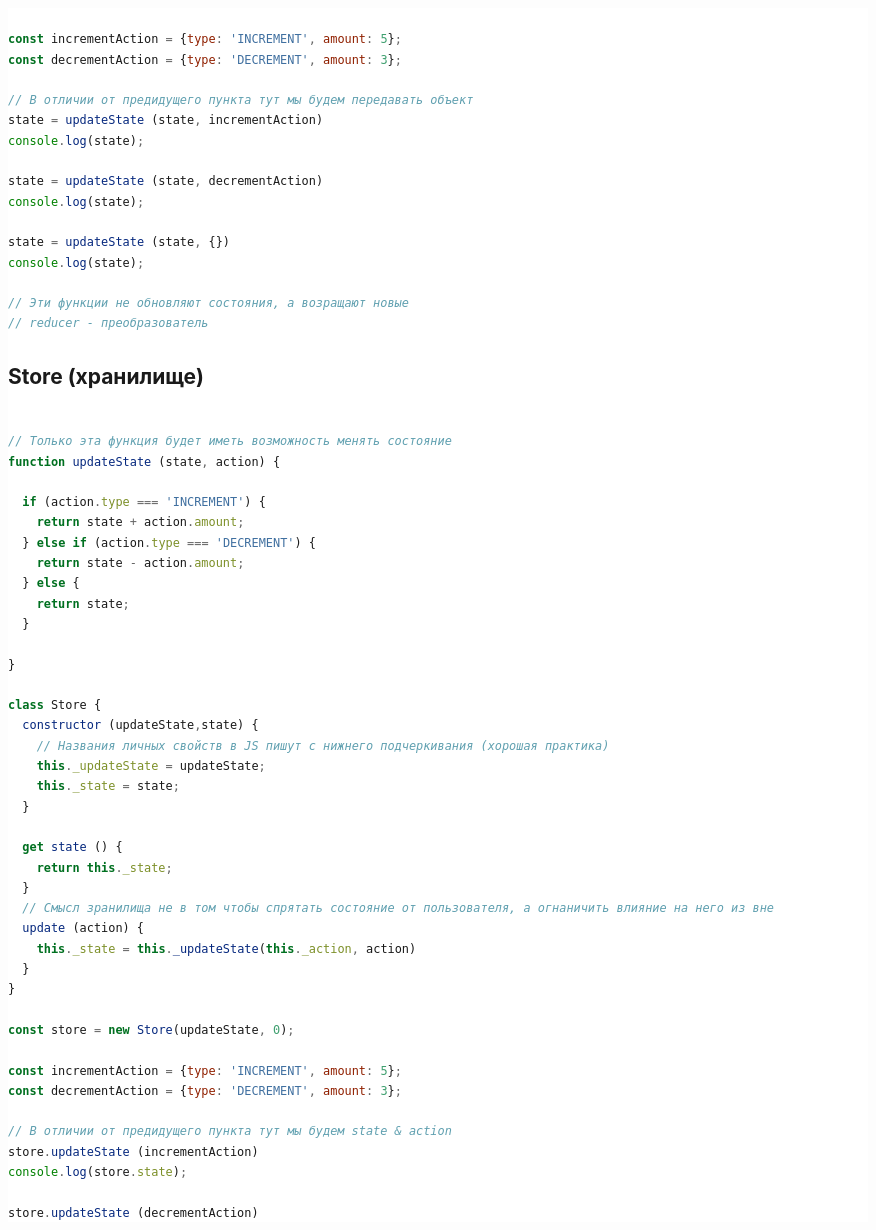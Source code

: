 ```javascript

const incrementAction = {type: 'INCREMENT', amount: 5};
const decrementAction = {type: 'DECREMENT', amount: 3};

// В отличии от предидущего пункта тут мы будем передавать объект
state = updateState (state, incrementAction)
console.log(state);

state = updateState (state, decrementAction)
console.log(state);

state = updateState (state, {})
console.log(state);

// Эти функции не обновляют состояния, а возращают новые
// reducer - преобразователь

```

## Store (хранилище)

```javascript

// Только эта функция будет иметь возможность менять состояние
function updateState (state, action) {
  
  if (action.type === 'INCREMENT') {
    return state + action.amount;
  } else if (action.type === 'DECREMENT') {
    return state - action.amount;
  } else {
    return state;
  }

}

class Store {
  constructor (updateState,state) {
    // Названия личных свойств в JS пишут с нижнего подчеркивания (хорошая практика)
    this._updateState = updateState;
    this._state = state;
  }

  get state () {
    return this._state;
  }
  // Смысл зранилища не в том чтобы спрятать состояние от пользователя, а огнаничить влияние на него из вне
  update (action) {
    this._state = this._updateState(this._action, action)
  }
}

const store = new Store(updateState, 0);

const incrementAction = {type: 'INCREMENT', amount: 5};
const decrementAction = {type: 'DECREMENT', amount: 3};

// В отличии от предидущего пункта тут мы будем state & action
store.updateState (incrementAction)
console.log(store.state);

store.updateState (decrementAction)
```